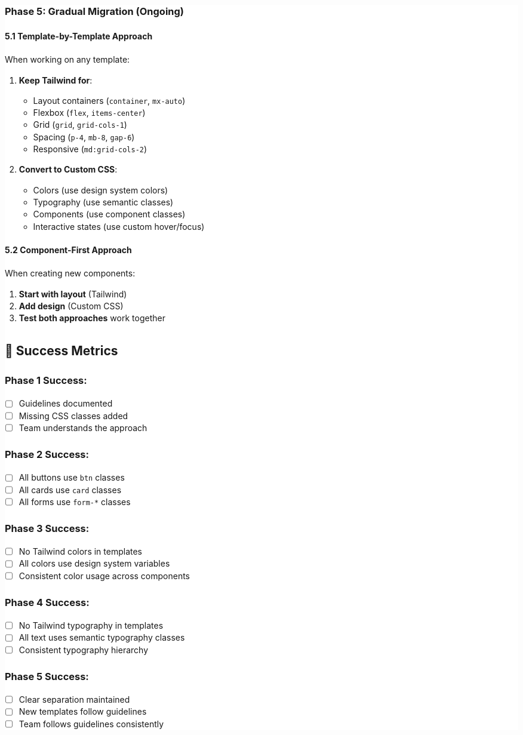 ### **Phase 5: Gradual Migration (Ongoing)**

#### **5.1 Template-by-Template Approach**
When working on any template:

1. **Keep Tailwind for**:
   - Layout containers (`container`, `mx-auto`)
   - Flexbox (`flex`, `items-center`)
   - Grid (`grid`, `grid-cols-1`)
   - Spacing (`p-4`, `mb-8`, `gap-6`)
   - Responsive (`md:grid-cols-2`)

2. **Convert to Custom CSS**:
   - Colors (use design system colors)
   - Typography (use semantic classes)
   - Components (use component classes)
   - Interactive states (use custom hover/focus)

#### **5.2 Component-First Approach**
When creating new components:

1. **Start with layout** (Tailwind)
2. **Add design** (Custom CSS)
3. **Test both approaches** work together

## 🎯 Success Metrics

### **Phase 1 Success**:
- [ ] Guidelines documented
- [ ] Missing CSS classes added
- [ ] Team understands the approach

### **Phase 2 Success**:
- [ ] All buttons use `btn` classes
- [ ] All cards use `card` classes
- [ ] All forms use `form-*` classes

### **Phase 3 Success**:
- [ ] No Tailwind colors in templates
- [ ] All colors use design system variables
- [ ] Consistent color usage across components

### **Phase 4 Success**:
- [ ] No Tailwind typography in templates
- [ ] All text uses semantic typography classes
- [ ] Consistent typography hierarchy

### **Phase 5 Success**:
- [ ] Clear separation maintained
- [ ] New templates follow guidelines
- [ ] Team follows guidelines consistently
